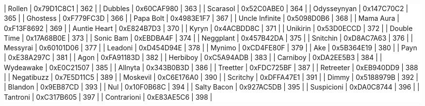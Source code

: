 | Rollen | 0x79D1C8C1 | 362 |
| Dubbles | 0x60CAF980 | 363 |
| Scarasol | 0x52C0ABE0 | 364 |
| Odysseynyan | 0x147C70C2 | 365 |
| Ghostess | 0xF779FC3D | 366 |
| Papa Bolt | 0x4983E1F7 | 367 |
| Uncle Infinite | 0x5098D0B6 | 368 |
| Mama Aura | 0xF13F8692 | 369 |
| Auntie Heart | 0xE824B7D3 | 370 |
| Kyryn | 0x4ACBDD8C | 371 |
| Unikirin | 0x53D0ECCD | 372 |
| Double Time | 0x17A68B0E | 373 |
| Sonic Bam | 0xEBDBA4F | 374 |
| Neggplant | 0x457B42DA | 375 |
| Snitchin | 0xD8AC7A63 | 376 |
| Messyrai | 0x60101D06 | 377 |
| Leadoni | 0xD454D94E | 378 |
| Mynimo | 0xCD4FE80F | 379 |
| Ake | 0x5B364E19 | 380 |
| Payn | 0xE38A297C | 381 |
| Agon | 0xFA91183D | 382 |
| Herbiboy | 0xC5A94ADB | 383 |
| Carniboy | 0xDA2EE5B3 | 384 |
| Wydeawake | 0xE0C21507 | 385 |
| Allnyta | 0x343B0B3D | 386 |
| Treetter | 0xFDC725BF | 387 |
| Retreeter | 0xEB940DD9 | 388 |
| Negatibuzz | 0x7E5D11C5 | 389 |
| Moskevil | 0xC6E176A0 | 390 |
| Scritchy | 0xDFFA47E1 | 391 |
| Dimmy | 0x5188979B | 392 |
| Blandon | 0x9EB87CD | 393 |
| Nul | 0x10F0B68C | 394 |
| Salty Bacon | 0x927AC5DB | 395 |
| Suspicioni | 0xDA0C8744 | 396 |
| Tantroni | 0xC317B605 | 397 |
| Contrarioni | 0xE83AE5C6 | 398 |